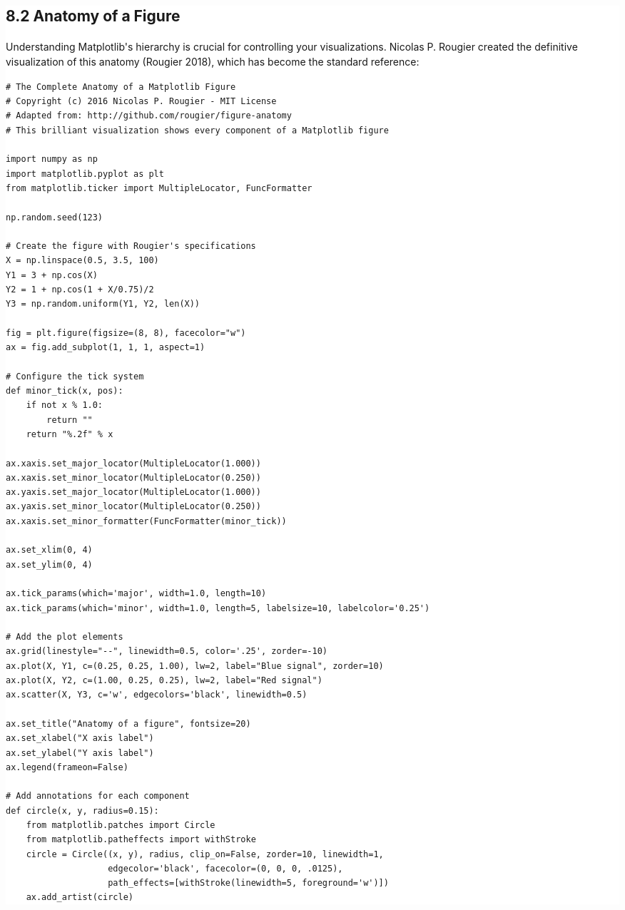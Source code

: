## 8.2 Anatomy of a Figure

Understanding Matplotlib's hierarchy is crucial for controlling your visualizations. Nicolas P. Rougier created the definitive visualization of this anatomy (Rougier 2018), which has become the standard reference:

```{code-cell} python
# The Complete Anatomy of a Matplotlib Figure
# Copyright (c) 2016 Nicolas P. Rougier - MIT License
# Adapted from: http://github.com/rougier/figure-anatomy
# This brilliant visualization shows every component of a Matplotlib figure

import numpy as np
import matplotlib.pyplot as plt
from matplotlib.ticker import MultipleLocator, FuncFormatter

np.random.seed(123)

# Create the figure with Rougier's specifications
X = np.linspace(0.5, 3.5, 100)
Y1 = 3 + np.cos(X)
Y2 = 1 + np.cos(1 + X/0.75)/2
Y3 = np.random.uniform(Y1, Y2, len(X))

fig = plt.figure(figsize=(8, 8), facecolor="w")
ax = fig.add_subplot(1, 1, 1, aspect=1)

# Configure the tick system
def minor_tick(x, pos):
    if not x % 1.0:
        return ""
    return "%.2f" % x

ax.xaxis.set_major_locator(MultipleLocator(1.000))
ax.xaxis.set_minor_locator(MultipleLocator(0.250))
ax.yaxis.set_major_locator(MultipleLocator(1.000))
ax.yaxis.set_minor_locator(MultipleLocator(0.250))
ax.xaxis.set_minor_formatter(FuncFormatter(minor_tick))

ax.set_xlim(0, 4)
ax.set_ylim(0, 4)

ax.tick_params(which='major', width=1.0, length=10)
ax.tick_params(which='minor', width=1.0, length=5, labelsize=10, labelcolor='0.25')

# Add the plot elements
ax.grid(linestyle="--", linewidth=0.5, color='.25', zorder=-10)
ax.plot(X, Y1, c=(0.25, 0.25, 1.00), lw=2, label="Blue signal", zorder=10)
ax.plot(X, Y2, c=(1.00, 0.25, 0.25), lw=2, label="Red signal")
ax.scatter(X, Y3, c='w', edgecolors='black', linewidth=0.5)

ax.set_title("Anatomy of a figure", fontsize=20)
ax.set_xlabel("X axis label")
ax.set_ylabel("Y axis label")
ax.legend(frameon=False)

# Add annotations for each component
def circle(x, y, radius=0.15):
    from matplotlib.patches import Circle
    from matplotlib.patheffects import withStroke
    circle = Circle((x, y), radius, clip_on=False, zorder=10, linewidth=1,
                    edgecolor='black', facecolor=(0, 0, 0, .0125),
                    path_effects=[withStroke(linewidth=5, foreground='w')])
    ax.add_artist(circle)
```